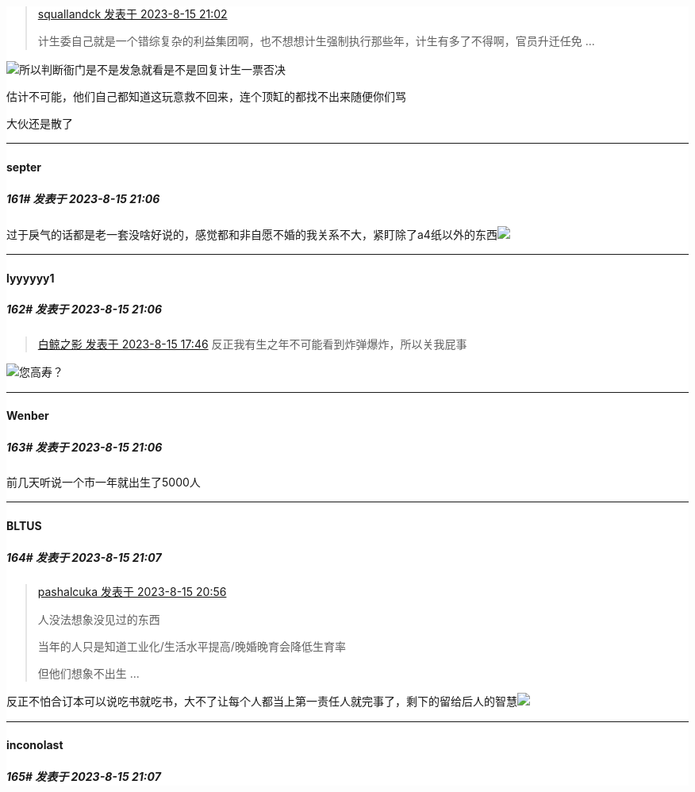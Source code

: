 <blockquote><a href="httphttps://bbs.saraba1st.com/2b/forum.php?mod=redirect&amp;goto=findpost&amp;pid=62039790&amp;ptid=2148526" target="_blank">squallandck 发表于 2023-8-15 21:02</a>

计生委自己就是一个错综复杂的利益集团啊，也不想想计生强制执行那些年，计生有多了不得啊，官员升迁任免 ...</blockquote>
<img src="https://static.saraba1st.com/image/smiley/face2017/254.png" referrerpolicy="no-referrer">所以判断衙门是不是发急就看是不是回复计生一票否决

估计不可能，他们自己都知道这玩意救不回来，连个顶缸的都找不出来随便你们骂

大伙还是散了

*****

####  septer  
##### 161#       发表于 2023-8-15 21:06

过于戾气的话都是老一套没啥好说的，感觉都和非自愿不婚的我关系不大，紧盯除了a4纸以外的东西<img src="https://static.saraba1st.com/image/smiley/face2017/065.png" referrerpolicy="no-referrer">

*****

####  lyyyyyy1  
##### 162#       发表于 2023-8-15 21:06

<blockquote><a href="httphttps://bbs.saraba1st.com/2b/forum.php?mod=redirect&amp;goto=findpost&amp;pid=62037528&amp;ptid=2148526" target="_blank">白鲸之影 发表于 2023-8-15 17:46</a>
反正我有生之年不可能看到炸弹爆炸，所以关我屁事</blockquote>
<img src="https://static.saraba1st.com/image/smiley/face2017/067.png" referrerpolicy="no-referrer">您高寿？

*****

####  Wenber  
##### 163#       发表于 2023-8-15 21:06

前几天听说一个市一年就出生了5000人

*****

####  BLTUS  
##### 164#       发表于 2023-8-15 21:07

<blockquote><a href="httphttps://bbs.saraba1st.com/2b/forum.php?mod=redirect&amp;goto=findpost&amp;pid=62039699&amp;ptid=2148526" target="_blank">pashalcuka 发表于 2023-8-15 20:56</a>

人没法想象没见过的东西

当年的人只是知道工业化/生活水平提高/晚婚晚育会降低生育率 

但他们想象不出生 ...</blockquote>
反正不怕合订本可以说吃书就吃书，大不了让每个人都当上第一责任人就完事了，剩下的留给后人的智慧<img src="https://static.saraba1st.com/image/smiley/face2017/067.png" referrerpolicy="no-referrer">

*****

####  inconolast  
##### 165#       发表于 2023-8-15 21:07
